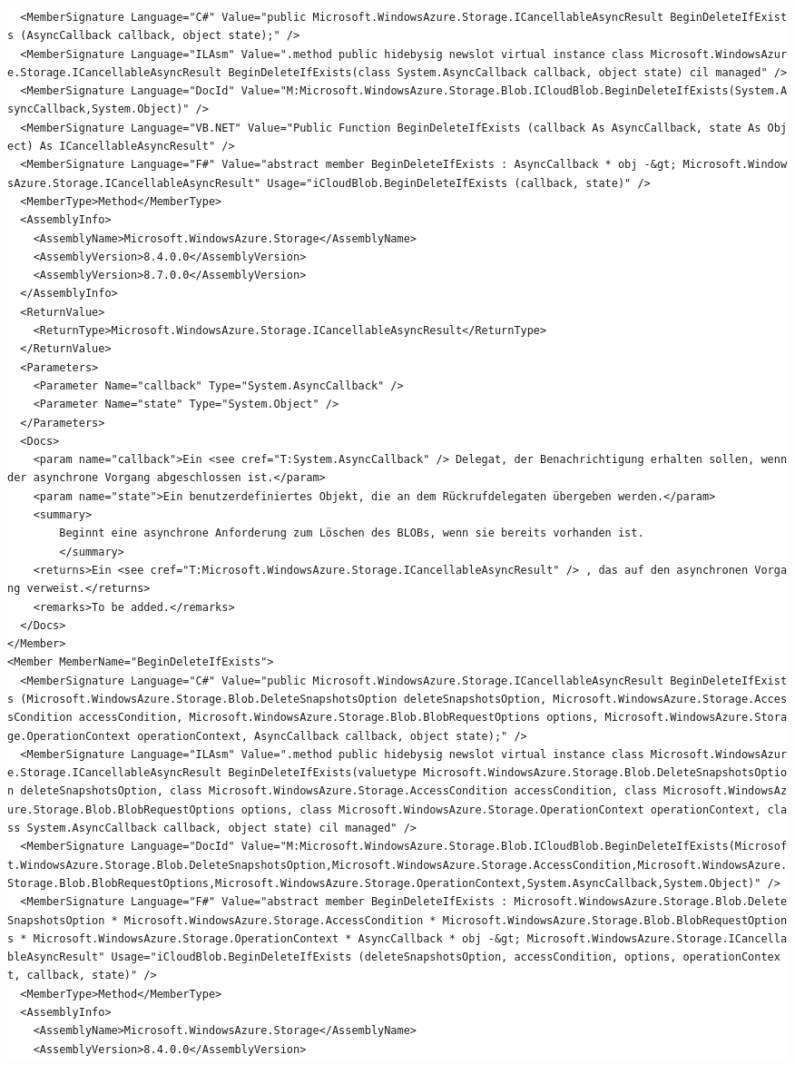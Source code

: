       <MemberSignature Language="C#" Value="public Microsoft.WindowsAzure.Storage.ICancellableAsyncResult BeginDeleteIfExists (AsyncCallback callback, object state);" />
      <MemberSignature Language="ILAsm" Value=".method public hidebysig newslot virtual instance class Microsoft.WindowsAzure.Storage.ICancellableAsyncResult BeginDeleteIfExists(class System.AsyncCallback callback, object state) cil managed" />
      <MemberSignature Language="DocId" Value="M:Microsoft.WindowsAzure.Storage.Blob.ICloudBlob.BeginDeleteIfExists(System.AsyncCallback,System.Object)" />
      <MemberSignature Language="VB.NET" Value="Public Function BeginDeleteIfExists (callback As AsyncCallback, state As Object) As ICancellableAsyncResult" />
      <MemberSignature Language="F#" Value="abstract member BeginDeleteIfExists : AsyncCallback * obj -&gt; Microsoft.WindowsAzure.Storage.ICancellableAsyncResult" Usage="iCloudBlob.BeginDeleteIfExists (callback, state)" />
      <MemberType>Method</MemberType>
      <AssemblyInfo>
        <AssemblyName>Microsoft.WindowsAzure.Storage</AssemblyName>
        <AssemblyVersion>8.4.0.0</AssemblyVersion>
        <AssemblyVersion>8.7.0.0</AssemblyVersion>
      </AssemblyInfo>
      <ReturnValue>
        <ReturnType>Microsoft.WindowsAzure.Storage.ICancellableAsyncResult</ReturnType>
      </ReturnValue>
      <Parameters>
        <Parameter Name="callback" Type="System.AsyncCallback" />
        <Parameter Name="state" Type="System.Object" />
      </Parameters>
      <Docs>
        <param name="callback">Ein <see cref="T:System.AsyncCallback" /> Delegat, der Benachrichtigung erhalten sollen, wenn der asynchrone Vorgang abgeschlossen ist.</param>
        <param name="state">Ein benutzerdefiniertes Objekt, die an dem Rückrufdelegaten übergeben werden.</param>
        <summary>
            Beginnt eine asynchrone Anforderung zum Löschen des BLOBs, wenn sie bereits vorhanden ist.
            </summary>
        <returns>Ein <see cref="T:Microsoft.WindowsAzure.Storage.ICancellableAsyncResult" /> , das auf den asynchronen Vorgang verweist.</returns>
        <remarks>To be added.</remarks>
      </Docs>
    </Member>
    <Member MemberName="BeginDeleteIfExists">
      <MemberSignature Language="C#" Value="public Microsoft.WindowsAzure.Storage.ICancellableAsyncResult BeginDeleteIfExists (Microsoft.WindowsAzure.Storage.Blob.DeleteSnapshotsOption deleteSnapshotsOption, Microsoft.WindowsAzure.Storage.AccessCondition accessCondition, Microsoft.WindowsAzure.Storage.Blob.BlobRequestOptions options, Microsoft.WindowsAzure.Storage.OperationContext operationContext, AsyncCallback callback, object state);" />
      <MemberSignature Language="ILAsm" Value=".method public hidebysig newslot virtual instance class Microsoft.WindowsAzure.Storage.ICancellableAsyncResult BeginDeleteIfExists(valuetype Microsoft.WindowsAzure.Storage.Blob.DeleteSnapshotsOption deleteSnapshotsOption, class Microsoft.WindowsAzure.Storage.AccessCondition accessCondition, class Microsoft.WindowsAzure.Storage.Blob.BlobRequestOptions options, class Microsoft.WindowsAzure.Storage.OperationContext operationContext, class System.AsyncCallback callback, object state) cil managed" />
      <MemberSignature Language="DocId" Value="M:Microsoft.WindowsAzure.Storage.Blob.ICloudBlob.BeginDeleteIfExists(Microsoft.WindowsAzure.Storage.Blob.DeleteSnapshotsOption,Microsoft.WindowsAzure.Storage.AccessCondition,Microsoft.WindowsAzure.Storage.Blob.BlobRequestOptions,Microsoft.WindowsAzure.Storage.OperationContext,System.AsyncCallback,System.Object)" />
      <MemberSignature Language="F#" Value="abstract member BeginDeleteIfExists : Microsoft.WindowsAzure.Storage.Blob.DeleteSnapshotsOption * Microsoft.WindowsAzure.Storage.AccessCondition * Microsoft.WindowsAzure.Storage.Blob.BlobRequestOptions * Microsoft.WindowsAzure.Storage.OperationContext * AsyncCallback * obj -&gt; Microsoft.WindowsAzure.Storage.ICancellableAsyncResult" Usage="iCloudBlob.BeginDeleteIfExists (deleteSnapshotsOption, accessCondition, options, operationContext, callback, state)" />
      <MemberType>Method</MemberType>
      <AssemblyInfo>
        <AssemblyName>Microsoft.WindowsAzure.Storage</AssemblyName>
        <AssemblyVersion>8.4.0.0</AssemblyVersion>